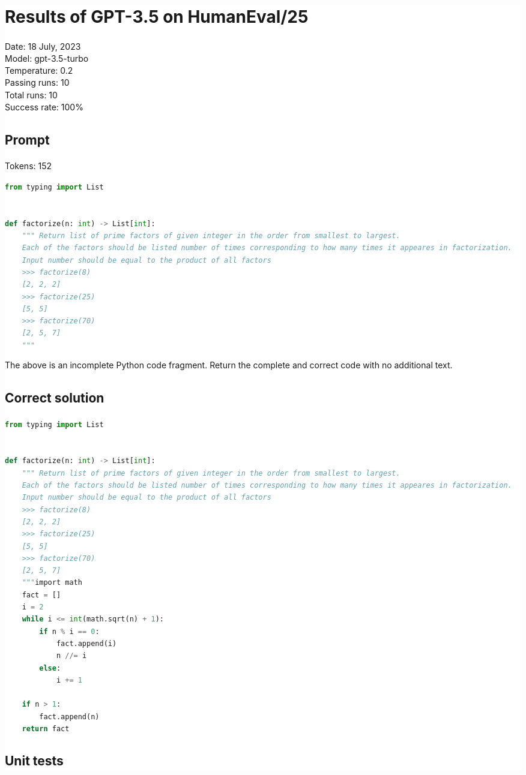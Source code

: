 # Results of GPT-3.5 on HumanEval/25
Date: 18 July, 2023<br />
Model: gpt-3.5-turbo<br />
Temperature: 0.2<br />
Passing runs: 10<br />
Total runs: 10<br />
Success rate: 100%
## Prompt
Tokens: 152
```python
from typing import List


def factorize(n: int) -> List[int]:
    """ Return list of prime factors of given integer in the order from smallest to largest.
    Each of the factors should be listed number of times corresponding to how many times it appeares in factorization.
    Input number should be equal to the product of all factors
    >>> factorize(8)
    [2, 2, 2]
    >>> factorize(25)
    [5, 5]
    >>> factorize(70)
    [2, 5, 7]
    """
```
The above is an incomplete Python code fragment. Return the complete and correct code with no additional text.
## Correct solution
```python
from typing import List


def factorize(n: int) -> List[int]:
    """ Return list of prime factors of given integer in the order from smallest to largest.
    Each of the factors should be listed number of times corresponding to how many times it appeares in factorization.
    Input number should be equal to the product of all factors
    >>> factorize(8)
    [2, 2, 2]
    >>> factorize(25)
    [5, 5]
    >>> factorize(70)
    [2, 5, 7]
    """import math
    fact = []
    i = 2
    while i <= int(math.sqrt(n) + 1):
        if n % i == 0:
            fact.append(i)
            n //= i
        else:
            i += 1

    if n > 1:
        fact.append(n)
    return fact
```
## Unit tests
```python
```